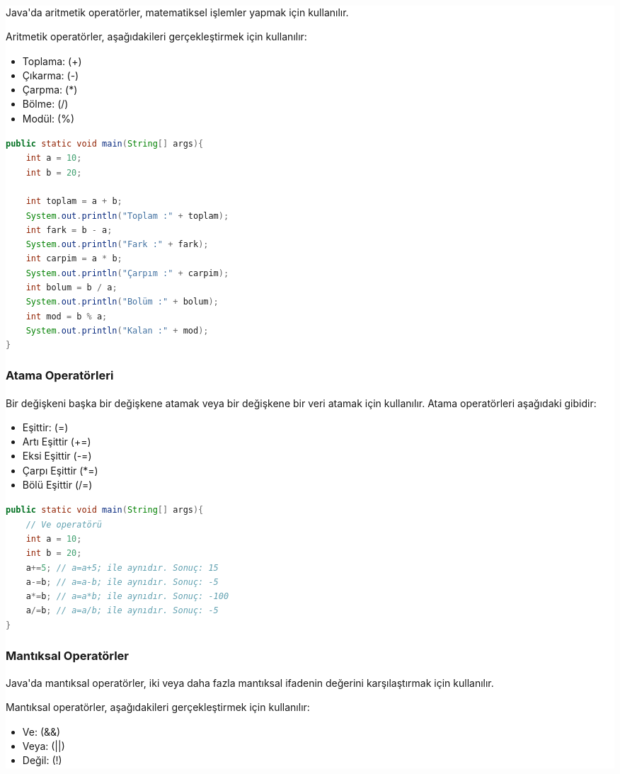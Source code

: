 Java'da aritmetik operatörler, matematiksel işlemler yapmak için kullanılır.

Aritmetik operatörler, aşağıdakileri gerçekleştirmek için kullanılır:
- Toplama: (+)
- Çıkarma: (-)
- Çarpma: (*)
- Bölme: (/)
- Modül: (%)

```java
public static void main(String[] args){
    int a = 10;
    int b = 20;

    int toplam = a + b;
    System.out.println("Toplam :" + toplam);
    int fark = b - a;
    System.out.println("Fark :" + fark);
    int carpim = a * b;
    System.out.println("Çarpım :" + carpim);
    int bolum = b / a;
    System.out.println("Bolüm :" + bolum);
    int mod = b % a;
    System.out.println("Kalan :" + mod);
}
```
### Atama Operatörleri
Bir değişkeni başka bir değişkene atamak veya bir değişkene bir veri atamak için kullanılır.
Atama operatörleri aşağıdaki gibidir:
- Eşittir: (=)
- Artı Eşittir (+=)
- Eksi Eşittir (-=)
- Çarpı Eşittir (*=)
- Bölü Eşittir (/=)
```java
public static void main(String[] args){
    // Ve operatörü
    int a = 10;
    int b = 20;
    a+=5; // a=a+5; ile aynıdır. Sonuç: 15
    a-=b; // a=a-b; ile aynıdır. Sonuç: -5
    a*=b; // a=a*b; ile aynıdır. Sonuç: -100
    a/=b; // a=a/b; ile aynıdır. Sonuç: -5
}
```
### Mantıksal Operatörler

Java'da mantıksal operatörler, iki veya daha fazla mantıksal ifadenin değerini karşılaştırmak için kullanılır.

Mantıksal operatörler, aşağıdakileri gerçekleştirmek için kullanılır:
- Ve: (&&)
- Veya: (||)
- Değil: (!)
